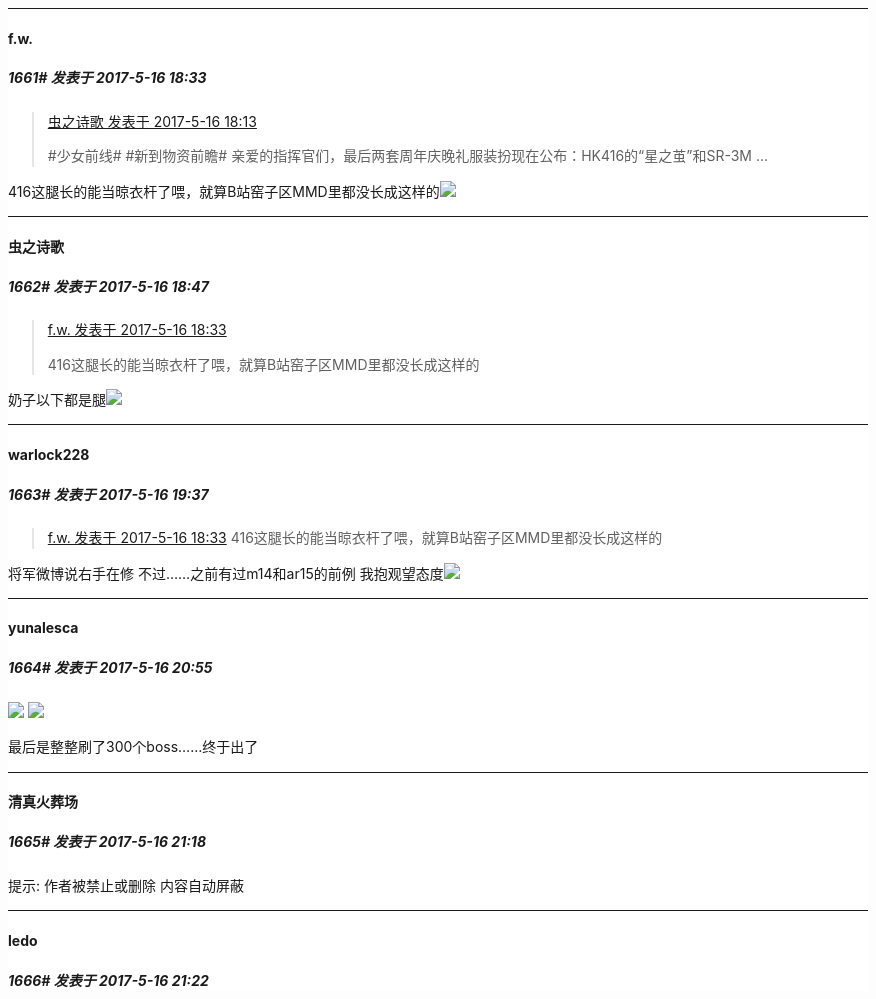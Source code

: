 *****

####  f.w.  
##### 1661#       发表于 2017-5-16 18:33

<blockquote><a href="httphttps://bbs.saraba1st.com/2b/forum.php?mod=redirect&amp;goto=findpost&amp;pid=35966032&amp;ptid=1471785" target="_blank">虫之诗歌 发表于 2017-5-16 18:13</a>

#少女前线# #新到物资前瞻# 亲爱的指挥官们，最后两套周年庆晚礼服装扮现在公布：HK416的“星之茧”和SR-3M ...</blockquote>
416这腿长的能当晾衣杆了喂，就算B站窑子区MMD里都没长成这样的<img src="https://static.saraba1st.com/image/smiley/face2017/101.png" referrerpolicy="no-referrer">

*****

####  虫之诗歌  
##### 1662#       发表于 2017-5-16 18:47

<blockquote><a href="httphttps://bbs.saraba1st.com/2b/forum.php?mod=redirect&amp;goto=findpost&amp;pid=35966177&amp;ptid=1471785" target="_blank">f.w. 发表于 2017-5-16 18:33</a>

416这腿长的能当晾衣杆了喂，就算B站窑子区MMD里都没长成这样的</blockquote>
奶子以下都是腿<img src="https://static.saraba1st.com/image/smiley/face2017/073.png" referrerpolicy="no-referrer">

*****

####  warlock228  
##### 1663#       发表于 2017-5-16 19:37

<blockquote><a href="httphttps://bbs.saraba1st.com/2b/forum.php?mod=redirect&amp;amp;goto=findpost&amp;amp;pid=35966177&amp;amp;ptid=1471785" target="_blank">f.w. 发表于 2017-5-16 18:33</a>
416这腿长的能当晾衣杆了喂，就算B站窑子区MMD里都没长成这样的</blockquote>
将军微博说右手在修 不过……之前有过m14和ar15的前例 我抱观望态度<img src="https://static.saraba1st.com/image/smiley/carton2017/018.gif" referrerpolicy="no-referrer">

*****

####  yunalesca  
##### 1664#       发表于 2017-5-16 20:55

<img src="http://img.ngacn.cc/attachments/mon_201705/16/-bqqbQ13l-5kiuXhZ4uT3cS1hc-u0.png.medium.jpg" referrerpolicy="no-referrer">
<img src="http://img.ngacn.cc/attachments/mon_201705/16/-bqqbQ13l-24hdXhZ4oT3cS1hc-u0.png.medium.jpg" referrerpolicy="no-referrer">

最后是整整刷了300个boss……终于出了

*****

####  清真火葬场  
##### 1665#       发表于 2017-5-16 21:18

提示: 作者被禁止或删除 内容自动屏蔽

*****

####  ledo  
##### 1666#       发表于 2017-5-16 21:22
